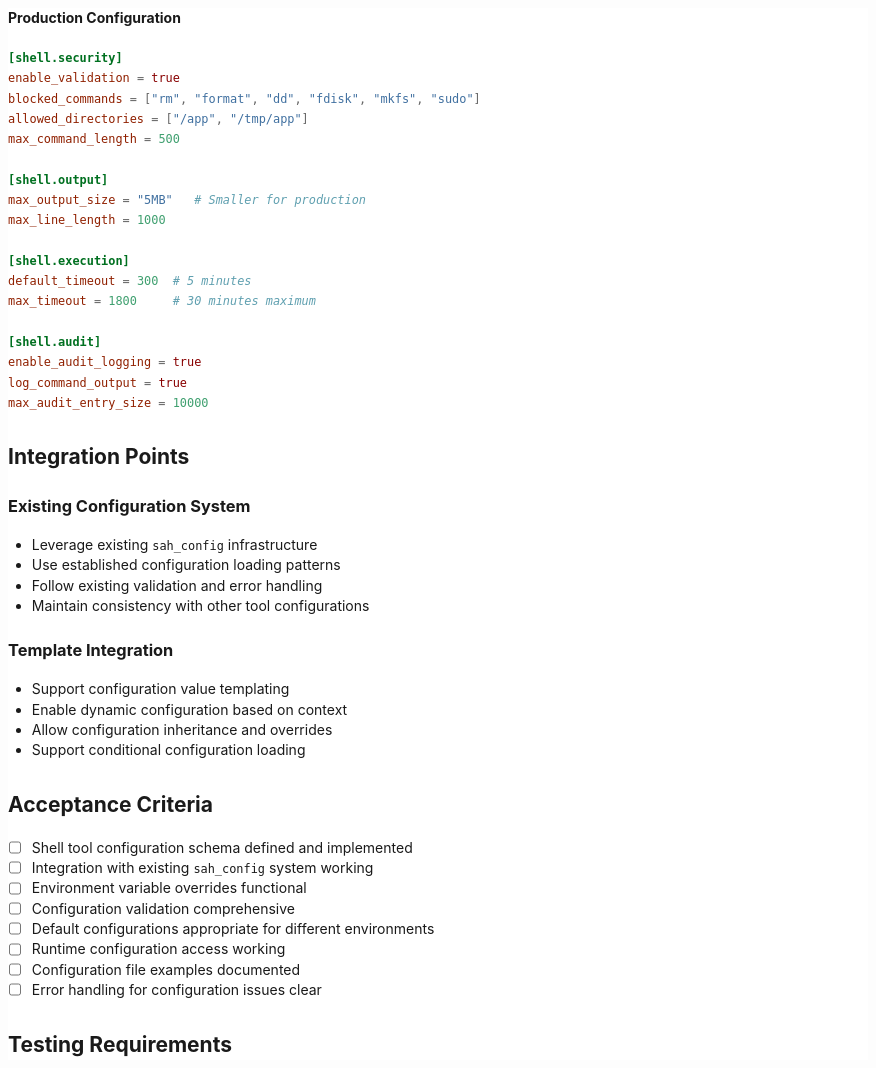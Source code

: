 #### Production Configuration
```toml
[shell.security]
enable_validation = true
blocked_commands = ["rm", "format", "dd", "fdisk", "mkfs", "sudo"]
allowed_directories = ["/app", "/tmp/app"]
max_command_length = 500

[shell.output]
max_output_size = "5MB"   # Smaller for production
max_line_length = 1000

[shell.execution]
default_timeout = 300  # 5 minutes
max_timeout = 1800     # 30 minutes maximum

[shell.audit]
enable_audit_logging = true
log_command_output = true
max_audit_entry_size = 10000
```

## Integration Points

### Existing Configuration System
- Leverage existing `sah_config` infrastructure
- Use established configuration loading patterns
- Follow existing validation and error handling
- Maintain consistency with other tool configurations

### Template Integration
- Support configuration value templating
- Enable dynamic configuration based on context
- Allow configuration inheritance and overrides
- Support conditional configuration loading

## Acceptance Criteria

- [ ] Shell tool configuration schema defined and implemented
- [ ] Integration with existing `sah_config` system working
- [ ] Environment variable overrides functional
- [ ] Configuration validation comprehensive
- [ ] Default configurations appropriate for different environments
- [ ] Runtime configuration access working
- [ ] Configuration file examples documented
- [ ] Error handling for configuration issues clear

## Testing Requirements
